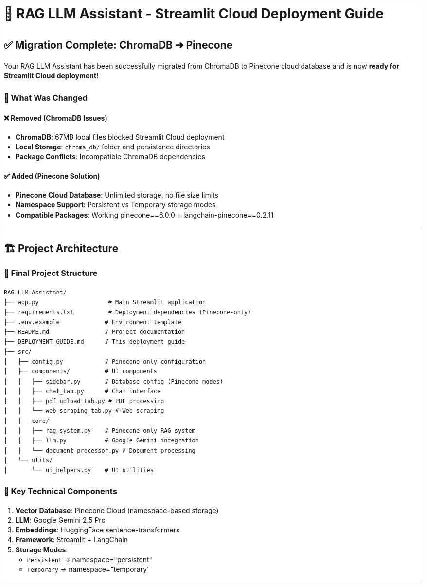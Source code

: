 # 🚀 RAG LLM Assistant - Streamlit Cloud Deployment Guide

## ✅ Migration Complete: ChromaDB ➜ Pinecone

Your RAG LLM Assistant has been successfully migrated from ChromaDB to Pinecone cloud database and is now **ready for Streamlit Cloud deployment**!

### 🎯 What Was Changed

#### ❌ Removed (ChromaDB Issues)
- **ChromaDB**: 67MB local files blocked Streamlit Cloud deployment
- **Local Storage**: `chroma_db/` folder and persistence directories
- **Package Conflicts**: Incompatible ChromaDB dependencies

#### ✅ Added (Pinecone Solution)
- **Pinecone Cloud Database**: Unlimited storage, no file size limits
- **Namespace Support**: Persistent vs Temporary storage modes
- **Compatible Packages**: Working pinecone==6.0.0 + langchain-pinecone==0.2.11

---

## 🏗️ Project Architecture

### 📁 Final Project Structure
```
RAG-LLM-Assistant/
├── app.py                    # Main Streamlit application
├── requirements.txt          # Deployment dependencies (Pinecone-only)
├── .env.example             # Environment template
├── README.md                # Project documentation
├── DEPLOYMENT_GUIDE.md      # This deployment guide
├── src/
│   ├── config.py            # Pinecone-only configuration
│   ├── components/          # UI components
│   │   ├── sidebar.py       # Database config (Pinecone modes)
│   │   ├── chat_tab.py      # Chat interface
│   │   ├── pdf_upload_tab.py # PDF processing
│   │   └── web_scraping_tab.py # Web scraping
│   ├── core/
│   │   ├── rag_system.py    # Pinecone-only RAG system
│   │   ├── llm.py           # Google Gemini integration
│   │   └── document_processor.py # Document processing
│   └── utils/
│       └── ui_helpers.py    # UI utilities
```

### 🔧 Key Technical Components

1. **Vector Database**: Pinecone Cloud (namespace-based storage)
2. **LLM**: Google Gemini 2.5 Pro
3. **Embeddings**: HuggingFace sentence-transformers
4. **Framework**: Streamlit + LangChain
5. **Storage Modes**: 
   - `Persistent` → namespace="persistent" 
   - `Temporary` → namespace="temporary"

---